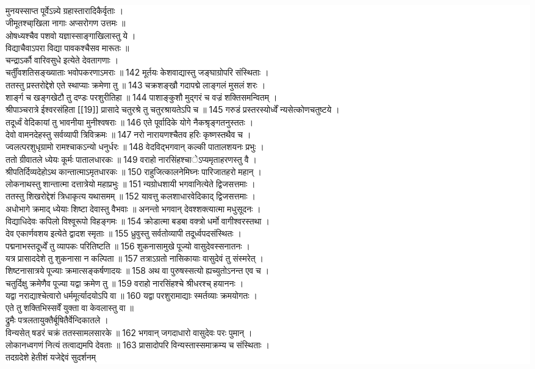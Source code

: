 मुनयस्साप्त पूर्वेऽन्न्ये ग्रहास्तारादिकैर्वृताः ।  
जीमूतश्चा्खिला नागाः अप्सरोगण उत्तमः ॥   
ओषध्यश्चैव पशवो यज्ञास्साङ्गाखिलास्तु ये ।  
विद्याचैवाऽपरा विद्या पावकश्चैसव मारूतः ॥   
चन्द्राऽर्कौ वारिवसुधे इत्येते देवतागणाः ।  
चर्तुींवशतिसङ्ख्याताः भवोपकरणाऽमराः ॥ 142
मूर्तयः केशवाद्यास्तु जङ्घाग्रोपरि संस्थिताः ।  
ततस्तु प्रस्तरोद्देशे एते स्थाप्याः क्रमेणा तु ॥ 143
चक्रशङ्खौ गदापद्मे लाङ्गलं मुसलं शरः ।  
शार्ङ्ग च खङ्गखेटौ तु दण्डः परशुरीतिहा ॥ 144
पाशाङ्कुशौ मुद्गरं च वज्रं शक्तिसमन्वितम्
।  
श्रीपाञ्चरात्रे ईश्वरसंहिता
[[19]] 
प्रासादे चतुरश्रे तु चतुरश्रायतेऽपि च ॥ 145
गरुडं प्रस्तरस्योर्ध्वें न्यसेत्कोणचतुष्टये ।  
तदूर्ध्वं वेदिकायां तु भावनीया मुनीश्वषराः ॥ 146
एते पूर्वादिके योगे नैकश्रृङ्गतनुस्ततः ।  
देवो वामनदेहस्तु सर्वव्यापी त्रिविक्रमः ॥ 147
नरो नारायणश्चैतव हरिः कृष्णस्तथैव च ।  
ज्वलत्परशुधृग्रामो रामश्चाकऽन्यो धनुर्धरः ॥ 148
वेदविद्भगवान्
कल्की पातालशयनः प्रभुः ।  
ततो ग्रीवातले ध्येयः कूर्मः पातालधारकः ॥ 149
वराहो नारसिंहश्चा◌ेऽप्यमृताहरणस्तु वै ।  
श्रीपतिर्दिव्यदेहोऽथ कान्तात्माऽमृतधारकः ॥ 150
राहुजित्कालनेमिघ्नः पारिजातहरो महान्
।  
लोकनाथस्तु शान्तात्मा दत्तात्रेयो महाप्रभुः ॥ 151
न्यग्रोधशायी भगवानित्येते द्विजसत्तमाः ।  
ततस्तु शिखरोद्देशं त्रिधाकृत्य यथासमम्
॥ 152
यावत्तु कलशाधारवेदिकाद्
द्विजसत्तमाः ।  
अधोभागे क्रमाद्
ध्येयाः शिष्टा देवास्तु वैभवाः ॥
अनन्तो भगवान्
देवश्शक्त्यात्मा मधुसूदनः ।  
विद्याधिदेवः कपिलो विश्वूरूपो विहङ्गमः ॥ 154
क्रोडात्मा बडबा वक्त्रो धर्मो वागीश्वरस्तथा ।  
देव एकार्णवशय इत्येते द्वादश स्मृताः ॥ 155
ध्रुवुस्तु सर्वतोव्यापी तदूर्ध्वपदसंस्थितः ।  
पद्मनाभस्तदूर्ध्वें तु व्यापकः परितिष्टति ॥ 156
शुकनासामुखे पूज्यो वासुदेवस्सनातनः ।  
यत्र प्रासाददेशे तु शुकनासा न कल्पिता ॥ 157
तत्राऽग्रतो नासिकायाः वासुदेवं तु संस्मरेत्
।  
शिष्टनासात्रये पूज्याः क्रमात्सङ्कर्षणादयः ॥ 158
अथ वा पुरुषस्सत्यो ह्यच्युतोऽनन्त एव च ।  
चतुर्दिक्षु क्रमेणैव पूज्या यद्वा क्रमेण तु ॥ 159
वराहो नारसिंहश्चे श्रीधरश्च्
हयाननः ।  
यद्वा नराद्याश्चेत्वारो धर्ममूर्त्यादयोऽपि वा ॥ 160
यद्वा परशुरामाद्याः स्मर्तव्याः क्रमयोगतः ।  
एते तु शक्तिभिस्सर्वें युक्ता वा केवलास्तु वा ॥   
द्रुमैः पत्रलतायुक्तैर्बूषितैर्वेन्दिकातले ।  
विन्यसेत्
षडरं चक्रं ततस्सामलसारके ॥ 162
भगवान्
जगदाधारो वासुदेवः परः पुमान्
।  
लोकानध्वगणं नित्यं तत्वाद्यमपि देवताः ॥ 163
प्रासादोपरि विन्यस्तास्समाक्रम्य च संस्थिताः ।  
तदग्रदेशे हेतीशं यजेद्देवं सुदर्शनम्